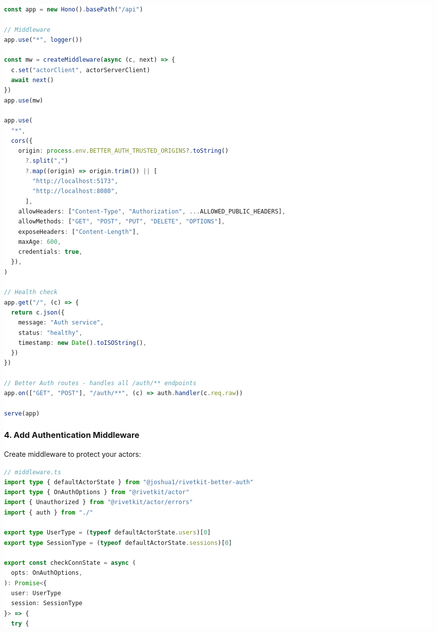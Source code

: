 ```typescript
const app = new Hono().basePath("/api")

// Middleware
app.use("*", logger())

const mw = createMiddleware(async (c, next) => {
  c.set("actorClient", actorServerClient)
  await next()
})
app.use(mw)

app.use(
  "*",
  cors({
    origin: process.env.BETTER_AUTH_TRUSTED_ORIGINS?.toString()
      ?.split(",")
      ?.map((origin) => origin.trim()) || [
        "http://localhost:5173",
        "http://localhost:8080",
      ],
    allowHeaders: ["Content-Type", "Authorization", ...ALLOWED_PUBLIC_HEADERS],
    allowMethods: ["GET", "POST", "PUT", "DELETE", "OPTIONS"],
    exposeHeaders: ["Content-Length"],
    maxAge: 600,
    credentials: true,
  }),
)

// Health check
app.get("/", (c) => {
  return c.json({
    message: "Auth service",
    status: "healthy",
    timestamp: new Date().toISOString(),
  })
})

// Better Auth routes - handles all /auth/** endpoints
app.on(["GET", "POST"], "/auth/**", (c) => auth.handler(c.req.raw))

serve(app)
```

### 4. Add Authentication Middleware

Create middleware to protect your actors:

```typescript
// middleware.ts
import type { defaultActorState } from "@joshua1/rivetkit-better-auth"
import type { OnAuthOptions } from "@rivetkit/actor"
import { Unauthorized } from "@rivetkit/actor/errors"
import { auth } from "./"

export type UserType = (typeof defaultActorState.users)[0]
export type SessionType = (typeof defaultActorState.sessions)[0]

export const checkConnState = async (
  opts: OnAuthOptions,
): Promise<{
  user: UserType
  session: SessionType
}> => {
  try {
```